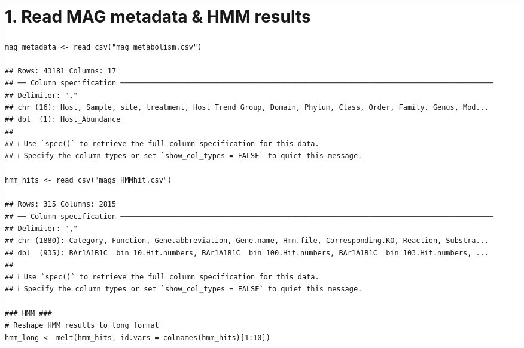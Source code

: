 # 1. Read MAG metadata & HMM results

    mag_metadata <- read_csv("mag_metabolism.csv")

    ## Rows: 43181 Columns: 17
    ## ── Column specification ───────────────────────────────────────────────────────────────────────────────────────
    ## Delimiter: ","
    ## chr (16): Host, Sample, site, treatment, Host Trend Group, Domain, Phylum, Class, Order, Family, Genus, Mod...
    ## dbl  (1): Host_Abundance
    ## 
    ## ℹ Use `spec()` to retrieve the full column specification for this data.
    ## ℹ Specify the column types or set `show_col_types = FALSE` to quiet this message.

    hmm_hits <- read_csv("mags_HMMhit.csv")

    ## Rows: 315 Columns: 2815
    ## ── Column specification ───────────────────────────────────────────────────────────────────────────────────────
    ## Delimiter: ","
    ## chr (1880): Category, Function, Gene.abbreviation, Gene.name, Hmm.file, Corresponding.KO, Reaction, Substra...
    ## dbl  (935): BAr1A1B1C__bin_10.Hit.numbers, BAr1A1B1C__bin_100.Hit.numbers, BAr1A1B1C__bin_103.Hit.numbers, ...
    ## 
    ## ℹ Use `spec()` to retrieve the full column specification for this data.
    ## ℹ Specify the column types or set `show_col_types = FALSE` to quiet this message.

    ### HMM ###
    # Reshape HMM results to long format
    hmm_long <- melt(hmm_hits, id.vars = colnames(hmm_hits)[1:10])
